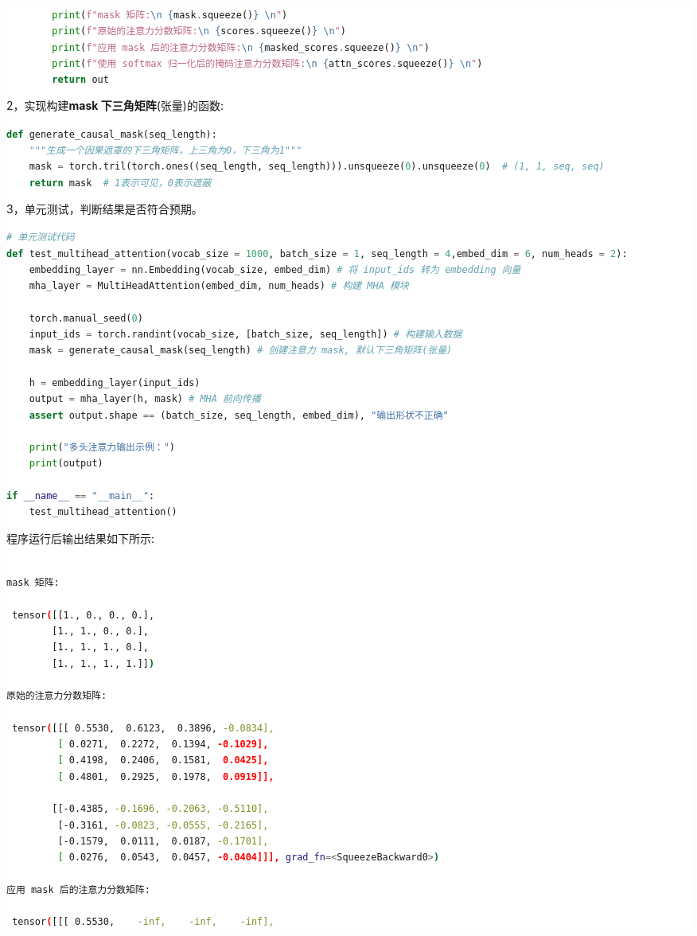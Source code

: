 ```python
        print(f"mask 矩阵:\n {mask.squeeze()} \n") 
        print(f"原始的注意力分数矩阵:\n {scores.squeeze()} \n")
        print(f"应用 mask 后的注意力分数矩阵:\n {masked_scores.squeeze()} \n")
        print(f"使用 softmax 归一化后的掩码注意力分数矩阵:\n {attn_scores.squeeze()} \n")
        return out
```

2，实现构建**mask 下三角矩阵**(张量)的函数:

```python
def generate_causal_mask(seq_length):
    """生成一个因果遮罩的下三角矩阵，上三角为0，下三角为1"""
    mask = torch.tril(torch.ones((seq_length, seq_length))).unsqueeze(0).unsqueeze(0)  # (1, 1, seq, seq)
    return mask  # 1表示可见，0表示遮蔽
```

3，单元测试，判断结果是否符合预期。

```python
# 单元测试代码
def test_multihead_attention(vocab_size = 1000, batch_size = 1, seq_length = 4,embed_dim = 6, num_heads = 2):
    embedding_layer = nn.Embedding(vocab_size, embed_dim) # 将 input_ids 转为 embedding 向量
    mha_layer = MultiHeadAttention(embed_dim, num_heads) # 构建 MHA 模块

    torch.manual_seed(0)    
    input_ids = torch.randint(vocab_size, [batch_size, seq_length]) # 构建输入数据
    mask = generate_causal_mask(seq_length) # 创建注意力 mask, 默认下三角矩阵(张量)
    
    h = embedding_layer(input_ids)
    output = mha_layer(h, mask) # MHA 前向传播
    assert output.shape == (batch_size, seq_length, embed_dim), "输出形状不正确"
    
    print("多头注意力输出示例：")
    print(output)

if __name__ == "__main__":
    test_multihead_attention()
```

程序运行后输出结果如下所示:

```bash

mask 矩阵:

 tensor([[1., 0., 0., 0.],
        [1., 1., 0., 0.],
        [1., 1., 1., 0.],
        [1., 1., 1., 1.]])

原始的注意力分数矩阵:

 tensor([[[ 0.5530,  0.6123,  0.3896, -0.0834],
         [ 0.0271,  0.2272,  0.1394, -0.1029],
         [ 0.4198,  0.2406,  0.1581,  0.0425],
         [ 0.4801,  0.2925,  0.1978,  0.0919]],

        [[-0.4385, -0.1696, -0.2063, -0.5110],
         [-0.3161, -0.0823, -0.0555, -0.2165],
         [-0.1579,  0.0111,  0.0187, -0.1701],
         [ 0.0276,  0.0543,  0.0457, -0.0404]]], grad_fn=<SqueezeBackward0>)

应用 mask 后的注意力分数矩阵:

 tensor([[[ 0.5530,    -inf,    -inf,    -inf],
```